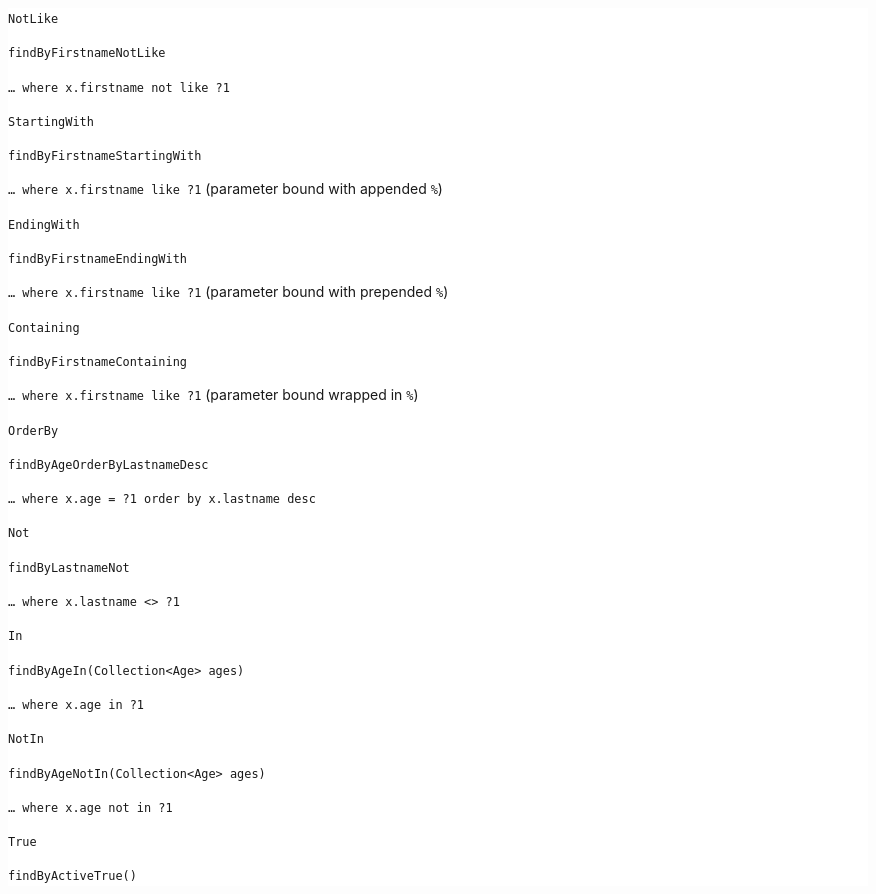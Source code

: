 <tr>
<td class="tableblock halign-left valign-top"><p class="tableblock"><code>NotLike</code></p></td>
<td class="tableblock halign-left valign-top"><p class="tableblock"><code>findByFirstnameNotLike</code></p></td>
<td class="tableblock halign-left valign-top"><p class="tableblock"><code>… where x.firstname not like ?1</code></p></td>
</tr>
<tr>
<td class="tableblock halign-left valign-top"><p class="tableblock"><code>StartingWith</code></p></td>
<td class="tableblock halign-left valign-top"><p class="tableblock"><code>findByFirstnameStartingWith</code></p></td>
<td class="tableblock halign-left valign-top"><p class="tableblock"><code>… where x.firstname like ?1</code> (parameter bound with appended <code>%</code>)</p></td>
</tr>
<tr>
<td class="tableblock halign-left valign-top"><p class="tableblock"><code>EndingWith</code></p></td>
<td class="tableblock halign-left valign-top"><p class="tableblock"><code>findByFirstnameEndingWith</code></p></td>
<td class="tableblock halign-left valign-top"><p class="tableblock"><code>… where x.firstname like ?1</code> (parameter bound with prepended <code>%</code>)</p></td>
</tr>
<tr>
<td class="tableblock halign-left valign-top"><p class="tableblock"><code>Containing</code></p></td>
<td class="tableblock halign-left valign-top"><p class="tableblock"><code>findByFirstnameContaining</code></p></td>
<td class="tableblock halign-left valign-top"><p class="tableblock"><code>… where x.firstname like ?1</code> (parameter bound wrapped in <code>%</code>)</p></td>
</tr>
<tr>
<td class="tableblock halign-left valign-top"><p class="tableblock"><code>OrderBy</code></p></td>
<td class="tableblock halign-left valign-top"><p class="tableblock"><code>findByAgeOrderByLastnameDesc</code></p></td>
<td class="tableblock halign-left valign-top"><p class="tableblock"><code>… where x.age = ?1 order by x.lastname desc</code></p></td>
</tr>
<tr>
<td class="tableblock halign-left valign-top"><p class="tableblock"><code>Not</code></p></td>
<td class="tableblock halign-left valign-top"><p class="tableblock"><code>findByLastnameNot</code></p></td>
<td class="tableblock halign-left valign-top"><p class="tableblock"><code>… where x.lastname &lt;&gt; ?1</code></p></td>
</tr>
<tr>
<td class="tableblock halign-left valign-top"><p class="tableblock"><code>In</code></p></td>
<td class="tableblock halign-left valign-top"><p class="tableblock"><code>findByAgeIn(Collection&lt;Age&gt; ages)</code></p></td>
<td class="tableblock halign-left valign-top"><p class="tableblock"><code>… where x.age in ?1</code></p></td>
</tr>
<tr>
<td class="tableblock halign-left valign-top"><p class="tableblock"><code>NotIn</code></p></td>
<td class="tableblock halign-left valign-top"><p class="tableblock"><code>findByAgeNotIn(Collection&lt;Age&gt; ages)</code></p></td>
<td class="tableblock halign-left valign-top"><p class="tableblock"><code>… where x.age not in ?1</code></p></td>
</tr>
<tr>
<td class="tableblock halign-left valign-top"><p class="tableblock"><code>True</code></p></td>
<td class="tableblock halign-left valign-top"><p class="tableblock"><code>findByActiveTrue()</code></p></td>